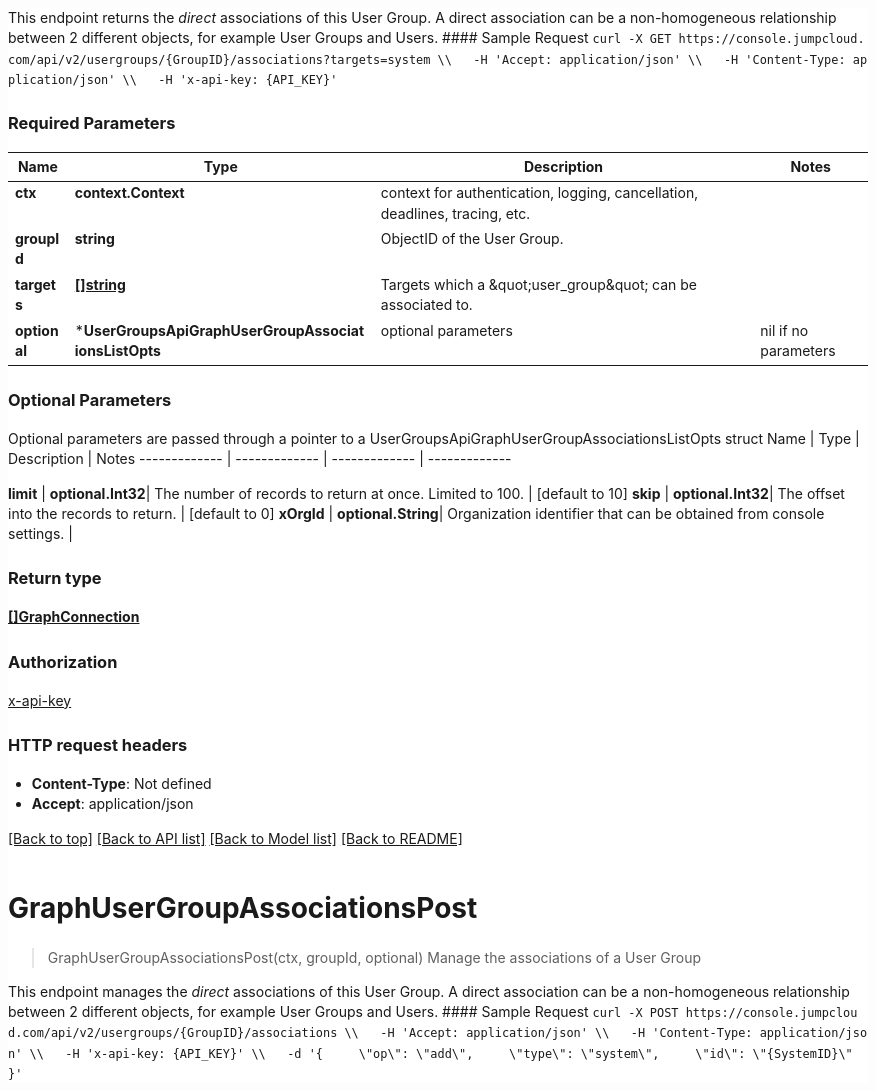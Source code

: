 This endpoint returns the _direct_ associations of this User Group.  A direct association can be a non-homogeneous relationship between 2 different objects, for example User Groups and Users.   #### Sample Request ``` curl -X GET https://console.jumpcloud.com/api/v2/usergroups/{GroupID}/associations?targets=system \\   -H 'Accept: application/json' \\   -H 'Content-Type: application/json' \\   -H 'x-api-key: {API_KEY}' ```

### Required Parameters

Name | Type | Description  | Notes
------------- | ------------- | ------------- | -------------
 **ctx** | **context.Context** | context for authentication, logging, cancellation, deadlines, tracing, etc.
  **groupId** | **string**| ObjectID of the User Group. | 
  **targets** | [**[]string**](string.md)| Targets which a \&quot;user_group\&quot; can be associated to. | 
 **optional** | ***UserGroupsApiGraphUserGroupAssociationsListOpts** | optional parameters | nil if no parameters

### Optional Parameters
Optional parameters are passed through a pointer to a UserGroupsApiGraphUserGroupAssociationsListOpts struct
Name | Type | Description  | Notes
------------- | ------------- | ------------- | -------------


 **limit** | **optional.Int32**| The number of records to return at once. Limited to 100. | [default to 10]
 **skip** | **optional.Int32**| The offset into the records to return. | [default to 0]
 **xOrgId** | **optional.String**| Organization identifier that can be obtained from console settings. | 

### Return type

[**[]GraphConnection**](GraphConnection.md)

### Authorization

[x-api-key](../README.md#x-api-key)

### HTTP request headers

 - **Content-Type**: Not defined
 - **Accept**: application/json

[[Back to top]](#) [[Back to API list]](../README.md#documentation-for-api-endpoints) [[Back to Model list]](../README.md#documentation-for-models) [[Back to README]](../README.md)

# **GraphUserGroupAssociationsPost**
> GraphUserGroupAssociationsPost(ctx, groupId, optional)
Manage the associations of a User Group

This endpoint manages the _direct_ associations of this User Group.  A direct association can be a non-homogeneous relationship between 2 different objects, for example User Groups and Users.   #### Sample Request ``` curl -X POST https://console.jumpcloud.com/api/v2/usergroups/{GroupID}/associations \\   -H 'Accept: application/json' \\   -H 'Content-Type: application/json' \\   -H 'x-api-key: {API_KEY}' \\   -d '{     \"op\": \"add\",     \"type\": \"system\",     \"id\": \"{SystemID}\"   }' ```
